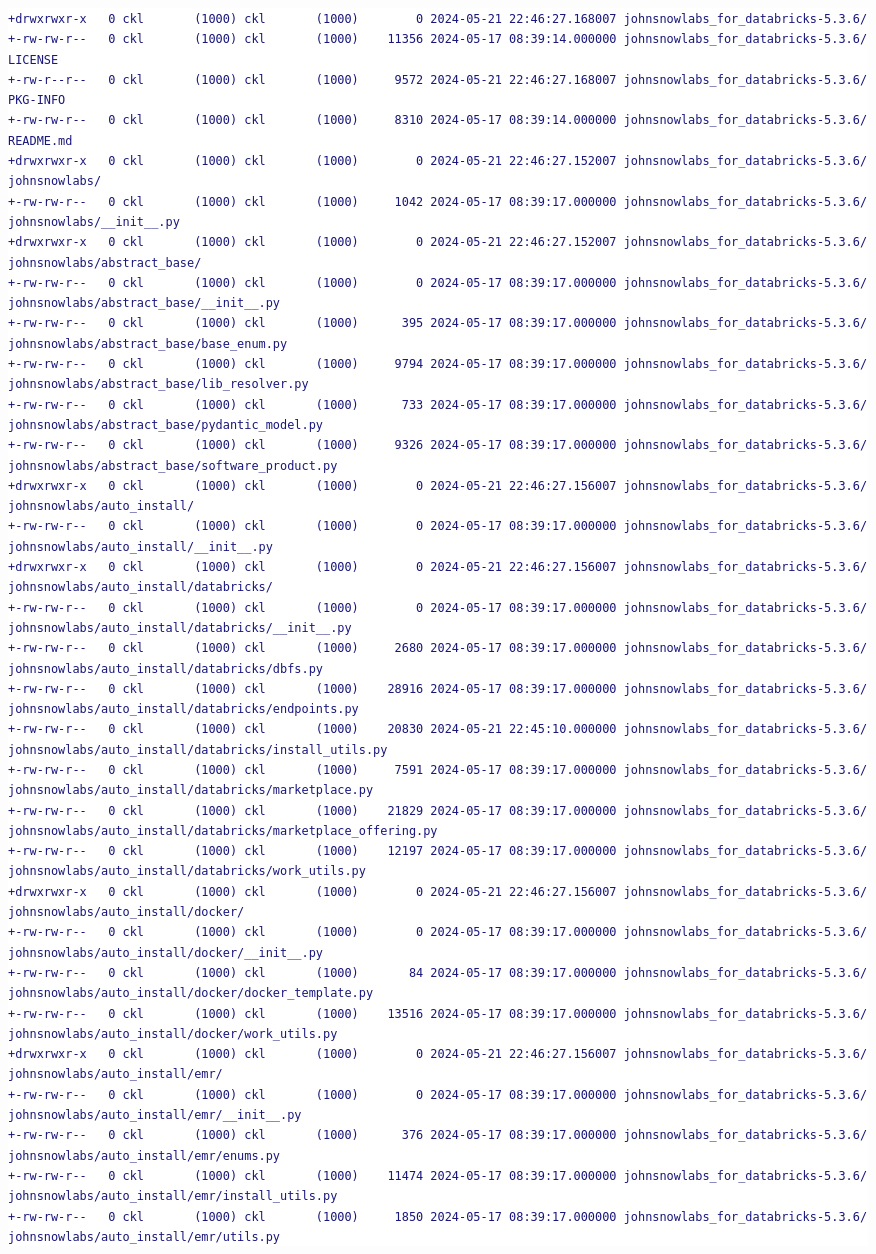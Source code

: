 ```diff
+drwxrwxr-x   0 ckl       (1000) ckl       (1000)        0 2024-05-21 22:46:27.168007 johnsnowlabs_for_databricks-5.3.6/
+-rw-rw-r--   0 ckl       (1000) ckl       (1000)    11356 2024-05-17 08:39:14.000000 johnsnowlabs_for_databricks-5.3.6/LICENSE
+-rw-r--r--   0 ckl       (1000) ckl       (1000)     9572 2024-05-21 22:46:27.168007 johnsnowlabs_for_databricks-5.3.6/PKG-INFO
+-rw-rw-r--   0 ckl       (1000) ckl       (1000)     8310 2024-05-17 08:39:14.000000 johnsnowlabs_for_databricks-5.3.6/README.md
+drwxrwxr-x   0 ckl       (1000) ckl       (1000)        0 2024-05-21 22:46:27.152007 johnsnowlabs_for_databricks-5.3.6/johnsnowlabs/
+-rw-rw-r--   0 ckl       (1000) ckl       (1000)     1042 2024-05-17 08:39:17.000000 johnsnowlabs_for_databricks-5.3.6/johnsnowlabs/__init__.py
+drwxrwxr-x   0 ckl       (1000) ckl       (1000)        0 2024-05-21 22:46:27.152007 johnsnowlabs_for_databricks-5.3.6/johnsnowlabs/abstract_base/
+-rw-rw-r--   0 ckl       (1000) ckl       (1000)        0 2024-05-17 08:39:17.000000 johnsnowlabs_for_databricks-5.3.6/johnsnowlabs/abstract_base/__init__.py
+-rw-rw-r--   0 ckl       (1000) ckl       (1000)      395 2024-05-17 08:39:17.000000 johnsnowlabs_for_databricks-5.3.6/johnsnowlabs/abstract_base/base_enum.py
+-rw-rw-r--   0 ckl       (1000) ckl       (1000)     9794 2024-05-17 08:39:17.000000 johnsnowlabs_for_databricks-5.3.6/johnsnowlabs/abstract_base/lib_resolver.py
+-rw-rw-r--   0 ckl       (1000) ckl       (1000)      733 2024-05-17 08:39:17.000000 johnsnowlabs_for_databricks-5.3.6/johnsnowlabs/abstract_base/pydantic_model.py
+-rw-rw-r--   0 ckl       (1000) ckl       (1000)     9326 2024-05-17 08:39:17.000000 johnsnowlabs_for_databricks-5.3.6/johnsnowlabs/abstract_base/software_product.py
+drwxrwxr-x   0 ckl       (1000) ckl       (1000)        0 2024-05-21 22:46:27.156007 johnsnowlabs_for_databricks-5.3.6/johnsnowlabs/auto_install/
+-rw-rw-r--   0 ckl       (1000) ckl       (1000)        0 2024-05-17 08:39:17.000000 johnsnowlabs_for_databricks-5.3.6/johnsnowlabs/auto_install/__init__.py
+drwxrwxr-x   0 ckl       (1000) ckl       (1000)        0 2024-05-21 22:46:27.156007 johnsnowlabs_for_databricks-5.3.6/johnsnowlabs/auto_install/databricks/
+-rw-rw-r--   0 ckl       (1000) ckl       (1000)        0 2024-05-17 08:39:17.000000 johnsnowlabs_for_databricks-5.3.6/johnsnowlabs/auto_install/databricks/__init__.py
+-rw-rw-r--   0 ckl       (1000) ckl       (1000)     2680 2024-05-17 08:39:17.000000 johnsnowlabs_for_databricks-5.3.6/johnsnowlabs/auto_install/databricks/dbfs.py
+-rw-rw-r--   0 ckl       (1000) ckl       (1000)    28916 2024-05-17 08:39:17.000000 johnsnowlabs_for_databricks-5.3.6/johnsnowlabs/auto_install/databricks/endpoints.py
+-rw-rw-r--   0 ckl       (1000) ckl       (1000)    20830 2024-05-21 22:45:10.000000 johnsnowlabs_for_databricks-5.3.6/johnsnowlabs/auto_install/databricks/install_utils.py
+-rw-rw-r--   0 ckl       (1000) ckl       (1000)     7591 2024-05-17 08:39:17.000000 johnsnowlabs_for_databricks-5.3.6/johnsnowlabs/auto_install/databricks/marketplace.py
+-rw-rw-r--   0 ckl       (1000) ckl       (1000)    21829 2024-05-17 08:39:17.000000 johnsnowlabs_for_databricks-5.3.6/johnsnowlabs/auto_install/databricks/marketplace_offering.py
+-rw-rw-r--   0 ckl       (1000) ckl       (1000)    12197 2024-05-17 08:39:17.000000 johnsnowlabs_for_databricks-5.3.6/johnsnowlabs/auto_install/databricks/work_utils.py
+drwxrwxr-x   0 ckl       (1000) ckl       (1000)        0 2024-05-21 22:46:27.156007 johnsnowlabs_for_databricks-5.3.6/johnsnowlabs/auto_install/docker/
+-rw-rw-r--   0 ckl       (1000) ckl       (1000)        0 2024-05-17 08:39:17.000000 johnsnowlabs_for_databricks-5.3.6/johnsnowlabs/auto_install/docker/__init__.py
+-rw-rw-r--   0 ckl       (1000) ckl       (1000)       84 2024-05-17 08:39:17.000000 johnsnowlabs_for_databricks-5.3.6/johnsnowlabs/auto_install/docker/docker_template.py
+-rw-rw-r--   0 ckl       (1000) ckl       (1000)    13516 2024-05-17 08:39:17.000000 johnsnowlabs_for_databricks-5.3.6/johnsnowlabs/auto_install/docker/work_utils.py
+drwxrwxr-x   0 ckl       (1000) ckl       (1000)        0 2024-05-21 22:46:27.156007 johnsnowlabs_for_databricks-5.3.6/johnsnowlabs/auto_install/emr/
+-rw-rw-r--   0 ckl       (1000) ckl       (1000)        0 2024-05-17 08:39:17.000000 johnsnowlabs_for_databricks-5.3.6/johnsnowlabs/auto_install/emr/__init__.py
+-rw-rw-r--   0 ckl       (1000) ckl       (1000)      376 2024-05-17 08:39:17.000000 johnsnowlabs_for_databricks-5.3.6/johnsnowlabs/auto_install/emr/enums.py
+-rw-rw-r--   0 ckl       (1000) ckl       (1000)    11474 2024-05-17 08:39:17.000000 johnsnowlabs_for_databricks-5.3.6/johnsnowlabs/auto_install/emr/install_utils.py
+-rw-rw-r--   0 ckl       (1000) ckl       (1000)     1850 2024-05-17 08:39:17.000000 johnsnowlabs_for_databricks-5.3.6/johnsnowlabs/auto_install/emr/utils.py
```